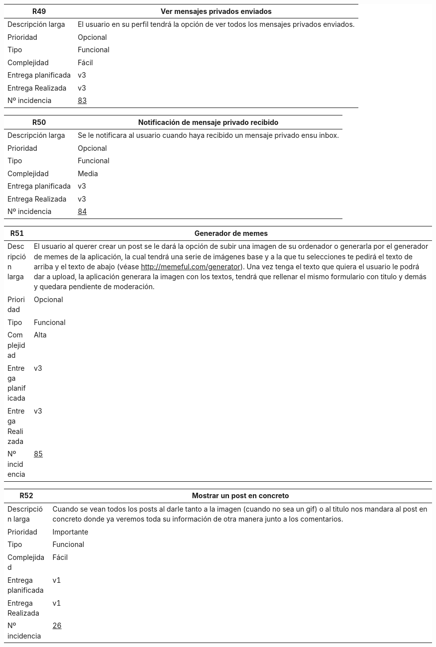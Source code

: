 | R49 | Ver mensajes privados enviados
| -------------|-----|
| Descripción larga | El usuario en su perfil tendrá la opción de ver todos los mensajes privados enviados.
| Prioridad | Opcional
| Tipo | Funcional
| Complejidad | Fácil
| Entrega planificada | v3
| Entrega Realizada | v3
| Nº incidencia | [83](https://github.com/carlosgarcia8/gkri/issues/83)

| R50 | Notificación de mensaje privado recibido
| -------------|-----|
| Descripción larga | Se le notificara al usuario cuando haya recibido un mensaje privado ensu inbox.
| Prioridad | Opcional
| Tipo | Funcional
| Complejidad | Media
| Entrega planificada | v3
| Entrega Realizada | v3
| Nº incidencia | [84](https://github.com/carlosgarcia8/gkri/issues/84)

| R51 | Generador de memes
| -------------|-----|
| Descripción larga | El usuario al querer crear un post se le dará la opción de subir una imagen de su ordenador o generarla por el generador de memes de la aplicación, la cual tendrá una serie de imágenes base y a la que tu selecciones te pedirá el texto de arriba y el texto de abajo (véase  http://memeful.com/generator). Una vez tenga el texto que quiera el usuario le podrá dar a upload, la aplicación generara la imagen con los textos, tendrá que rellenar el mismo formulario con titulo y demás y quedara pendiente de moderación.
| Prioridad | Opcional
| Tipo | Funcional
| Complejidad | Alta
| Entrega planificada | v3
| Entrega Realizada | v3
| Nº incidencia | [85](https://github.com/carlosgarcia8/gkri/issues/85)

| R52 | Mostrar un post en concreto
| -------------|-----|
| Descripción larga | Cuando se vean todos los posts al darle tanto a la imagen (cuando no sea un gif) o al titulo nos mandara al post en concreto donde ya veremos toda su información de otra manera junto a los comentarios.
| Prioridad | Importante
| Tipo | Funcional
| Complejidad | Fácil
| Entrega planificada | v1
| Entrega Realizada | v1
| Nº incidencia | [26](https://github.com/carlosgarcia8/gkri/issues/26)
